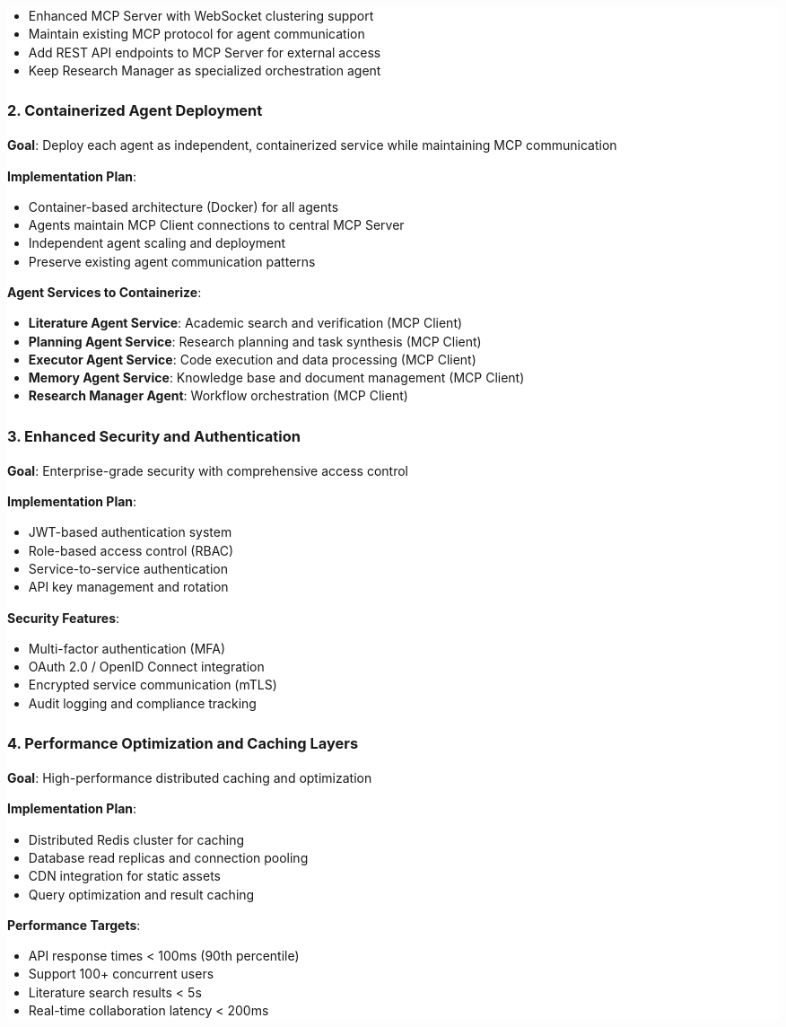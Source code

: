 - Enhanced MCP Server with WebSocket clustering support
- Maintain existing MCP protocol for agent communication
- Add REST API endpoints to MCP Server for external access
- Keep Research Manager as specialized orchestration agent

### 2. Containerized Agent Deployment  

**Goal**: Deploy each agent as independent, containerized service while maintaining MCP communication

**Implementation Plan**:

- Container-based architecture (Docker) for all agents
- Agents maintain MCP Client connections to central MCP Server
- Independent agent scaling and deployment
- Preserve existing agent communication patterns

**Agent Services to Containerize**:

- **Literature Agent Service**: Academic search and verification (MCP Client)
- **Planning Agent Service**: Research planning and task synthesis (MCP Client)
- **Executor Agent Service**: Code execution and data processing (MCP Client)
- **Memory Agent Service**: Knowledge base and document management (MCP Client)
- **Research Manager Agent**: Workflow orchestration (MCP Client)

### 3. Enhanced Security and Authentication

**Goal**: Enterprise-grade security with comprehensive access control

**Implementation Plan**:

- JWT-based authentication system
- Role-based access control (RBAC)
- Service-to-service authentication
- API key management and rotation

**Security Features**:

- Multi-factor authentication (MFA)
- OAuth 2.0 / OpenID Connect integration
- Encrypted service communication (mTLS)
- Audit logging and compliance tracking

### 4. Performance Optimization and Caching Layers

**Goal**: High-performance distributed caching and optimization

**Implementation Plan**:

- Distributed Redis cluster for caching
- Database read replicas and connection pooling
- CDN integration for static assets
- Query optimization and result caching

**Performance Targets**:

- API response times < 100ms (90th percentile)
- Support 100+ concurrent users
- Literature search results < 5s
- Real-time collaboration latency < 200ms
